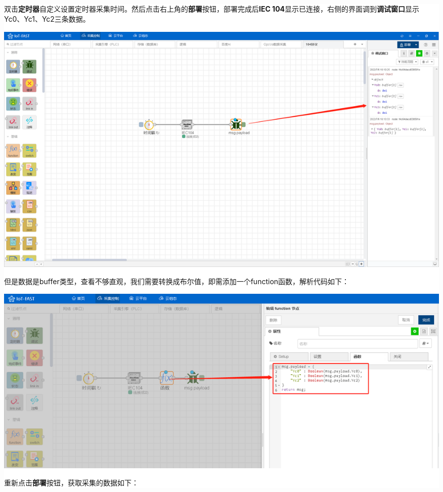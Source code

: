 双击**定时器**自定义设置定时器采集时间。然后点击右上角的**部署**按钮，部署完成后**IEC 104**显示已连接，右侧的界面调到**调试窗口**显示Yc0、Yc1、Yc2三条数据。

![20220706161053.png](./img/Eqqf9HpmVZ-qHYYo/1657099215985-b500b51c-70f8-4f45-91cd-23dece2785e5-726097.png)

但是数据是buffer类型，查看不够直观，我们需要转换成布尔值，即需添加一个function函数，解析代码如下：

![20220706161259.png](./img/Eqqf9HpmVZ-qHYYo/1657099215492-f2efac38-8425-4553-af2f-c8abf43bf894-819019.png)

重新点击**部署**按钮，获取采集的数据如下：
